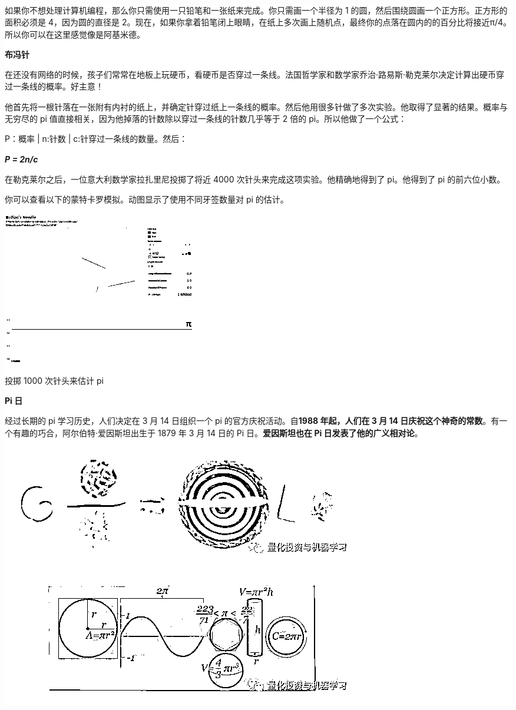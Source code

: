 如果你不想处理计算机编程，那么你只需使用一只铅笔和一张纸来完成。你只需画一个半径为 1 的圆，然后围绕圆画一个正方形。正方形的面积必须是 4，因为圆的直径是 2。现在，如果你拿着铅笔闭上眼睛，在纸上多次画上随机点，最终你的点落在圆内的的百分比将接近π/4。所以你可以在这里感觉像是阿基米德。

**布冯针**

在还没有网络的时候，孩子们常常在地板上玩硬币，看硬币是否穿过一条线。法国哲学家和数学家乔治·路易斯·勒克莱尔决定计算出硬币穿过一条线的概率。好主意！

他首先将一根针落在一张附有内衬的纸上，并确定针穿过纸上一条线的概率。然后他用很多针做了多次实验。他取得了显著的结果。概率与无穷尽的 pi 值直接相关，因为他掉落的针数除以穿过一条线的针数几乎等于 2 倍的 pi。所以他做了一个公式：

P：概率 | n:针数 | c:针穿过一条线的数量。然后：

***P = 2n/c***

在勒克莱尔之后，一位意大利数学家拉扎里尼投掷了将近 4000 次针头来完成这项实验。他精确地得到了 pi。他得到了 pi 的前六位小数。

你可以查看以下的蒙特卡罗模拟。动图显示了使用不同牙签数量对 pi 的估计。

![](img/b1f62e5d5031c3918e7f057cdf9eff76.png)

投掷 1000 次针头来估计 pi

**Pi 日**

经过长期的 pi 学习历史，人们决定在 3 月 14 日组织一个 pi 的官方庆祝活动。自**1988 年起，人们在 3 月 14 日庆祝这个神奇的常数**。有一个有趣的巧合，阿尔伯特·爱因斯坦出生于 1879 年 3 月 14 日的 Pi 日。**爱因斯坦也在 Pi 日发表了他的广义相对论**。

![](img/bb107f05718f184e376787fdc726bbe6.png)

![](img/31162d4c7d8b36434bd897b527c3db02.png)
